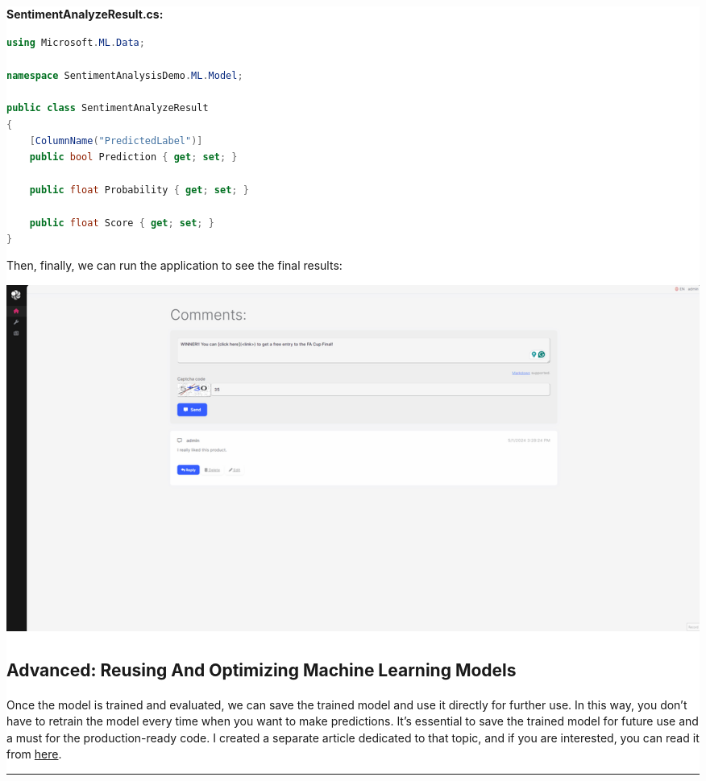 
**SentimentAnalyzeResult.cs:**

```csharp
using Microsoft.ML.Data;

namespace SentimentAnalysisDemo.ML.Model;

public class SentimentAnalyzeResult
{
    [ColumnName("PredictedLabel")]
    public bool Prediction { get; set; }

    public float Probability { get; set; }

    public float Score { get; set; }
}
```

Then, finally, we can run the application to see the final results:

![](demo.gif)

## Advanced: Reusing And Optimizing Machine Learning Models

Once the model is trained and evaluated, we can save the trained model and use it directly for further use. In this way, you don’t have to retrain the model every time when you want to make predictions. It’s essential to save the trained model for future use and a must for the production-ready code. I created a separate article dedicated to that topic, and if you are interested, you can read it from [here](https://engincanv.github.io/machine-learning/sentiment-analysis/best-practises/2024/05/16/reusing-and-optimizing-machine-learning-models-in-dotnet.html).

---